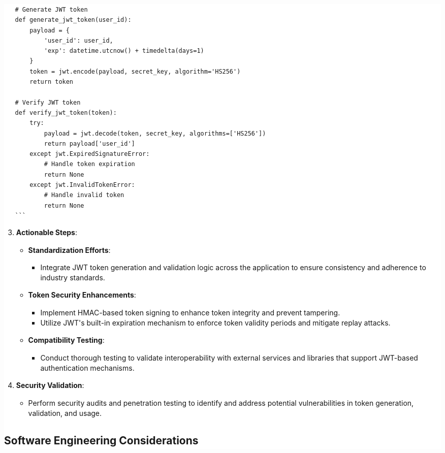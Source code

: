        # Generate JWT token
       def generate_jwt_token(user_id):
           payload = {
               'user_id': user_id,
               'exp': datetime.utcnow() + timedelta(days=1)
           }
           token = jwt.encode(payload, secret_key, algorithm='HS256')
           return token

       # Verify JWT token
       def verify_jwt_token(token):
           try:
               payload = jwt.decode(token, secret_key, algorithms=['HS256'])
               return payload['user_id']
           except jwt.ExpiredSignatureError:
               # Handle token expiration
               return None
           except jwt.InvalidTokenError:
               # Handle invalid token
               return None
       ```

3. **Actionable Steps**:

   - **Standardization Efforts**:
     - Integrate JWT token generation and validation logic across the application to ensure consistency and adherence to industry standards.

   - **Token Security Enhancements**:
     - Implement HMAC-based token signing to enhance token integrity and prevent tampering.
     - Utilize JWT's built-in expiration mechanism to enforce token validity periods and mitigate replay attacks.

   - **Compatibility Testing**:
     - Conduct thorough testing to validate interoperability with external services and libraries that support JWT-based authentication mechanisms.

4. **Security Validation**:

   - Perform security audits and penetration testing to identify and address potential vulnerabilities in token generation, validation, and usage.







## **Software Engineering Considerations** ##

